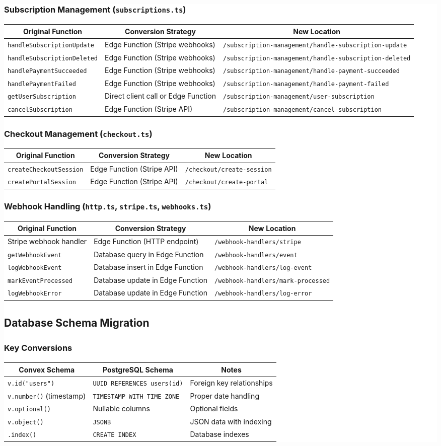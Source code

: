 ```typescript
```

### Subscription Management (`subscriptions.ts`)

| Original Function | Conversion Strategy | New Location |
|------------------|-------------------|--------------|
| `handleSubscriptionUpdate` | Edge Function (Stripe webhooks) | `/subscription-management/handle-subscription-update` |
| `handleSubscriptionDeleted` | Edge Function (Stripe webhooks) | `/subscription-management/handle-subscription-deleted` |
| `handlePaymentSucceeded` | Edge Function (Stripe webhooks) | `/subscription-management/handle-payment-succeeded` |
| `handlePaymentFailed` | Edge Function (Stripe webhooks) | `/subscription-management/handle-payment-failed` |
| `getUserSubscription` | Direct client call or Edge Function | `/subscription-management/user-subscription` |
| `cancelSubscription` | Edge Function (Stripe API) | `/subscription-management/cancel-subscription` |

### Checkout Management (`checkout.ts`)

| Original Function | Conversion Strategy | New Location |
|------------------|-------------------|--------------|
| `createCheckoutSession` | Edge Function (Stripe API) | `/checkout/create-session` |
| `createPortalSession` | Edge Function (Stripe API) | `/checkout/create-portal` |

### Webhook Handling (`http.ts`, `stripe.ts`, `webhooks.ts`)

| Original Function | Conversion Strategy | New Location |
|------------------|-------------------|--------------|
| Stripe webhook handler | Edge Function (HTTP endpoint) | `/webhook-handlers/stripe` |
| `getWebhookEvent` | Database query in Edge Function | `/webhook-handlers/event` |
| `logWebhookEvent` | Database insert in Edge Function | `/webhook-handlers/log-event` |
| `markEventProcessed` | Database update in Edge Function | `/webhook-handlers/mark-processed` |
| `logWebhookError` | Database update in Edge Function | `/webhook-handlers/log-error` |

## Database Schema Migration

### Key Conversions

| Convex Schema | PostgreSQL Schema | Notes |
|--------------|------------------|-------|
| `v.id("users")` | `UUID REFERENCES users(id)` | Foreign key relationships |
| `v.number()` (timestamp) | `TIMESTAMP WITH TIME ZONE` | Proper date handling |
| `v.optional()` | Nullable columns | Optional fields |
| `v.object()` | `JSONB` | JSON data with indexing |
| `.index()` | `CREATE INDEX` | Database indexes |
